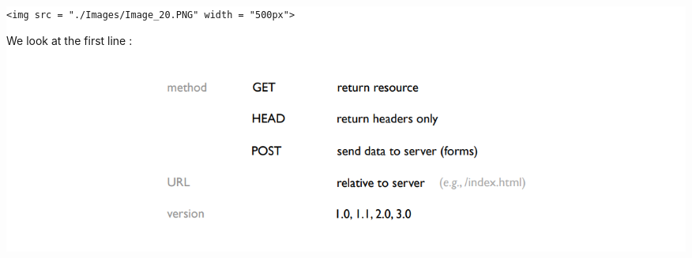     <img src = "./Images/Image_20.PNG" width = "500px">
</p>

We look at the first line : 
<p align = "center">
    <img src = "./Images/Image_21.PNG" width = "500px">
</p>

